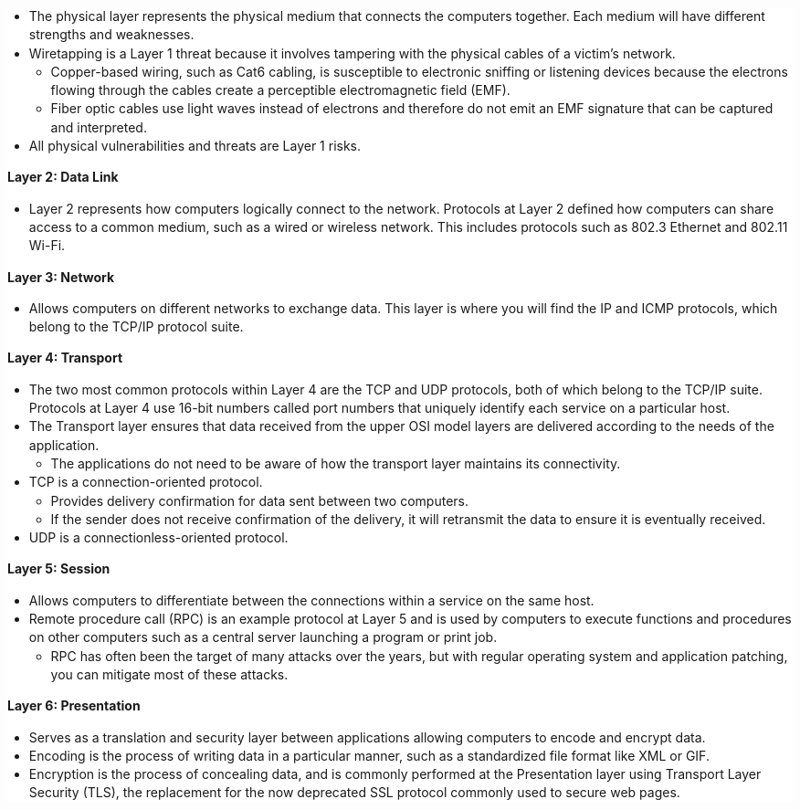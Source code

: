 - The physical layer represents the physical medium that connects the computers together. Each medium will have different strengths and weaknesses.
- Wiretapping is a Layer 1 threat because it involves tampering with the physical cables of a victim’s network.
  - Copper-based wiring, such as Cat6 cabling, is susceptible to electronic sniffing or listening devices because the electrons flowing through the cables create a perceptible electromagnetic field (EMF).
  - Fiber optic cables use light waves instead of electrons and therefore do not emit an EMF signature that can be captured and interpreted.
- All physical vulnerabilities and threats are Layer 1 risks.

**Layer 2: Data Link**

- Layer 2 represents how computers logically connect to the network. Protocols at Layer 2 defined how computers can share access to a common medium, such as a wired or wireless network. This includes protocols such as 802.3 Ethernet and 802.11 Wi-Fi.

**Layer 3: Network**

- Allows computers on different networks to exchange data. This layer is where you will find the IP and ICMP protocols, which belong to the TCP/IP protocol suite.


**Layer 4: Transport**

- The two most common protocols within Layer 4 are the TCP and UDP protocols, both of which belong to the TCP/IP suite. Protocols at Layer 4 use 16-bit numbers called port numbers that uniquely identify each service on a particular host.
- The Transport layer ensures that data received from the upper OSI model layers are delivered according to the needs of the application.
  - The applications do not need to be aware of how the transport layer maintains its connectivity.
- TCP is a connection-oriented protocol.
  - Provides delivery confirmation for data sent between two computers.
  - If the sender does not receive confirmation of the delivery, it will retransmit the data to ensure it is eventually received.
- UDP is a connectionless-oriented protocol.

**Layer 5: Session**

- Allows computers to differentiate between the connections within a service on the same host.
- Remote procedure call (RPC) is an example protocol at Layer 5 and is used by computers to execute functions and procedures on other computers such as a central server launching a program or print job.
  - RPC has often been the target of many attacks over the years, but with regular operating system and application patching, you can mitigate most of these attacks.

**Layer 6: Presentation**

- Serves as a translation and security layer between applications allowing computers to encode and encrypt data.
- Encoding is the process of writing data in a particular manner, such as a standardized file format like XML or GIF.
- Encryption is the process of concealing data, and is commonly performed at the Presentation layer using Transport Layer Security (TLS), the replacement for the now deprecated SSL protocol commonly used to secure web pages.
